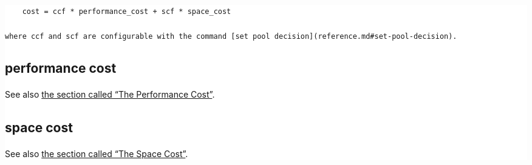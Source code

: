     	cost = ccf * performance_cost + scf * space_cost

    where ccf and scf are configurable with the command [set pool decision](reference.md#set-pool-decision).

performance cost
----------------
See also [the section called “The Performance Cost”](config-PoolManager.md#the-performance-cost).

space cost
-----------
See also [the section called “The Space Cost”](config-PoolManager.md#the-space-cost).


